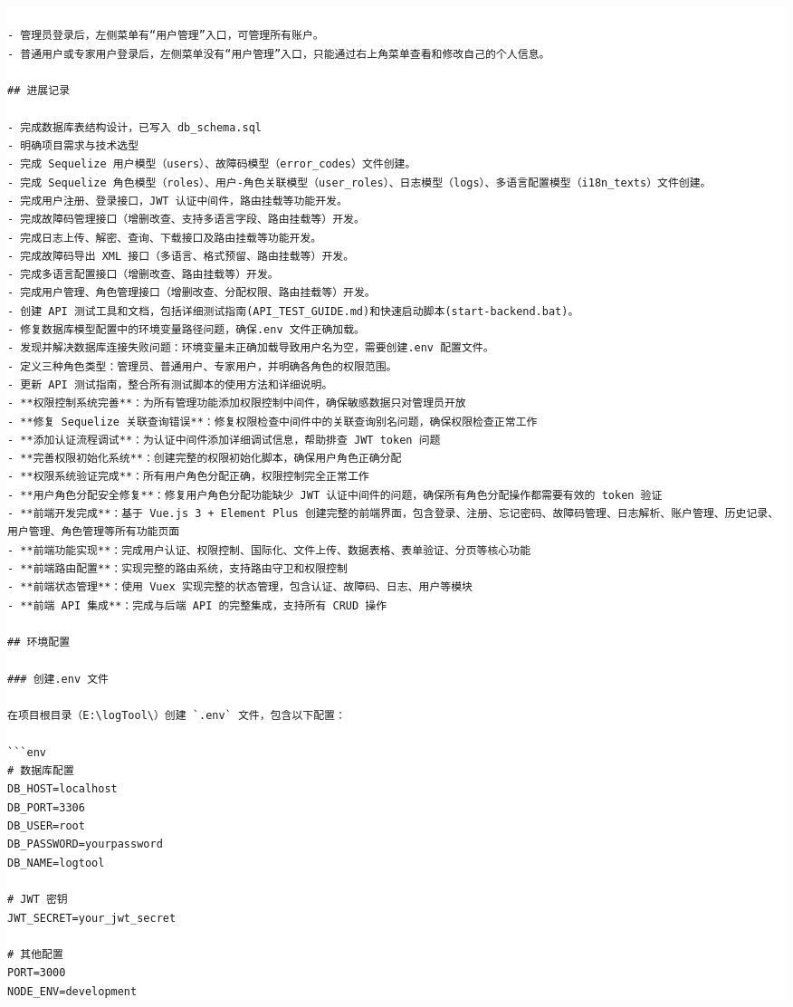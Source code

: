 ```

- 管理员登录后，左侧菜单有“用户管理”入口，可管理所有账户。
- 普通用户或专家用户登录后，左侧菜单没有“用户管理”入口，只能通过右上角菜单查看和修改自己的个人信息。

## 进展记录

- 完成数据库表结构设计，已写入 db_schema.sql
- 明确项目需求与技术选型
- 完成 Sequelize 用户模型（users）、故障码模型（error_codes）文件创建。
- 完成 Sequelize 角色模型（roles）、用户-角色关联模型（user_roles）、日志模型（logs）、多语言配置模型（i18n_texts）文件创建。
- 完成用户注册、登录接口，JWT 认证中间件，路由挂载等功能开发。
- 完成故障码管理接口（增删改查、支持多语言字段、路由挂载等）开发。
- 完成日志上传、解密、查询、下载接口及路由挂载等功能开发。
- 完成故障码导出 XML 接口（多语言、格式预留、路由挂载等）开发。
- 完成多语言配置接口（增删改查、路由挂载等）开发。
- 完成用户管理、角色管理接口（增删改查、分配权限、路由挂载等）开发。
- 创建 API 测试工具和文档，包括详细测试指南(API_TEST_GUIDE.md)和快速启动脚本(start-backend.bat)。
- 修复数据库模型配置中的环境变量路径问题，确保.env 文件正确加载。
- 发现并解决数据库连接失败问题：环境变量未正确加载导致用户名为空，需要创建.env 配置文件。
- 定义三种角色类型：管理员、普通用户、专家用户，并明确各角色的权限范围。
- 更新 API 测试指南，整合所有测试脚本的使用方法和详细说明。
- **权限控制系统完善**：为所有管理功能添加权限控制中间件，确保敏感数据只对管理员开放
- **修复 Sequelize 关联查询错误**：修复权限检查中间件中的关联查询别名问题，确保权限检查正常工作
- **添加认证流程调试**：为认证中间件添加详细调试信息，帮助排查 JWT token 问题
- **完善权限初始化系统**：创建完整的权限初始化脚本，确保用户角色正确分配
- **权限系统验证完成**：所有用户角色分配正确，权限控制完全正常工作
- **用户角色分配安全修复**：修复用户角色分配功能缺少 JWT 认证中间件的问题，确保所有角色分配操作都需要有效的 token 验证
- **前端开发完成**：基于 Vue.js 3 + Element Plus 创建完整的前端界面，包含登录、注册、忘记密码、故障码管理、日志解析、账户管理、历史记录、用户管理、角色管理等所有功能页面
- **前端功能实现**：完成用户认证、权限控制、国际化、文件上传、数据表格、表单验证、分页等核心功能
- **前端路由配置**：实现完整的路由系统，支持路由守卫和权限控制
- **前端状态管理**：使用 Vuex 实现完整的状态管理，包含认证、故障码、日志、用户等模块
- **前端 API 集成**：完成与后端 API 的完整集成，支持所有 CRUD 操作

## 环境配置

### 创建.env 文件

在项目根目录（E:\logTool\）创建 `.env` 文件，包含以下配置：

```env
# 数据库配置
DB_HOST=localhost
DB_PORT=3306
DB_USER=root
DB_PASSWORD=yourpassword
DB_NAME=logtool

# JWT 密钥
JWT_SECRET=your_jwt_secret

# 其他配置
PORT=3000
NODE_ENV=development
```
